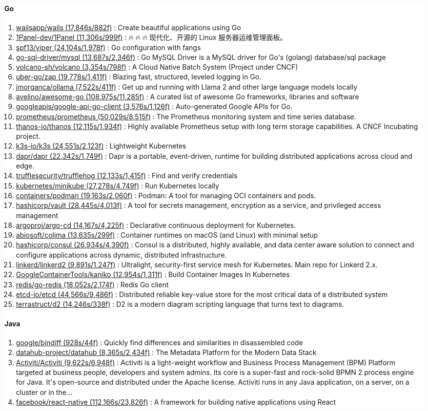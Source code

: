 #### Go
1. [wailsapp/wails (17,846s/882f)](https://github.com/wailsapp/wails) : Create beautiful applications using Go
2. [1Panel-dev/1Panel (11,306s/999f)](https://github.com/1Panel-dev/1Panel) : 🔥 🔥 🔥 现代化、开源的 Linux 服务器运维管理面板。
3. [spf13/viper (24,104s/1,978f)](https://github.com/spf13/viper) : Go configuration with fangs
4. [go-sql-driver/mysql (13,687s/2,346f)](https://github.com/go-sql-driver/mysql) : Go MySQL Driver is a MySQL driver for Go's (golang) database/sql package
5. [volcano-sh/volcano (3,354s/798f)](https://github.com/volcano-sh/volcano) : A Cloud Native Batch System (Project under CNCF)
6. [uber-go/zap (19,778s/1,411f)](https://github.com/uber-go/zap) : Blazing fast, structured, leveled logging in Go.
7. [jmorganca/ollama (7,522s/411f)](https://github.com/jmorganca/ollama) : Get up and running with Llama 2 and other large language models locally
8. [avelino/awesome-go (108,975s/11,285f)](https://github.com/avelino/awesome-go) : A curated list of awesome Go frameworks, libraries and software
9. [googleapis/google-api-go-client (3,576s/1,126f)](https://github.com/googleapis/google-api-go-client) : Auto-generated Google APIs for Go.
10. [prometheus/prometheus (50,029s/8,515f)](https://github.com/prometheus/prometheus) : The Prometheus monitoring system and time series database.
11. [thanos-io/thanos (12,115s/1,934f)](https://github.com/thanos-io/thanos) : Highly available Prometheus setup with long term storage capabilities. A CNCF Incubating project.
12. [k3s-io/k3s (24,551s/2,123f)](https://github.com/k3s-io/k3s) : Lightweight Kubernetes
13. [dapr/dapr (22,342s/1,749f)](https://github.com/dapr/dapr) : Dapr is a portable, event-driven, runtime for building distributed applications across cloud and edge.
14. [trufflesecurity/trufflehog (12,133s/1,415f)](https://github.com/trufflesecurity/trufflehog) : Find and verify credentials
15. [kubernetes/minikube (27,278s/4,749f)](https://github.com/kubernetes/minikube) : Run Kubernetes locally
16. [containers/podman (19,163s/2,060f)](https://github.com/containers/podman) : Podman: A tool for managing OCI containers and pods.
17. [hashicorp/vault (28,445s/4,013f)](https://github.com/hashicorp/vault) : A tool for secrets management, encryption as a service, and privileged access management
18. [argoproj/argo-cd (14,167s/4,225f)](https://github.com/argoproj/argo-cd) : Declarative continuous deployment for Kubernetes.
19. [abiosoft/colima (13,635s/299f)](https://github.com/abiosoft/colima) : Container runtimes on macOS (and Linux) with minimal setup
20. [hashicorp/consul (26,934s/4,390f)](https://github.com/hashicorp/consul) : Consul is a distributed, highly available, and data center aware solution to connect and configure applications across dynamic, distributed infrastructure.
21. [linkerd/linkerd2 (9,891s/1,247f)](https://github.com/linkerd/linkerd2) : Ultralight, security-first service mesh for Kubernetes. Main repo for Linkerd 2.x.
22. [GoogleContainerTools/kaniko (12,954s/1,311f)](https://github.com/GoogleContainerTools/kaniko) : Build Container Images In Kubernetes
23. [redis/go-redis (18,052s/2,174f)](https://github.com/redis/go-redis) : Redis Go client
24. [etcd-io/etcd (44,566s/9,486f)](https://github.com/etcd-io/etcd) : Distributed reliable key-value store for the most critical data of a distributed system
25. [terrastruct/d2 (14,246s/338f)](https://github.com/terrastruct/d2) : D2 is a modern diagram scripting language that turns text to diagrams.

#### Java
1. [google/bindiff (928s/44f)](https://github.com/google/bindiff) : Quickly find differences and similarities in disassembled code
2. [datahub-project/datahub (8,365s/2,434f)](https://github.com/datahub-project/datahub) : The Metadata Platform for the Modern Data Stack
3. [Activiti/Activiti (9,622s/6,948f)](https://github.com/Activiti/Activiti) : Activiti is a light-weight workflow and Business Process Management (BPM) Platform targeted at business people, developers and system admins. Its core is a super-fast and rock-solid BPMN 2 process engine for Java. It's open-source and distributed under the Apache license. Activiti runs in any Java application, on a server, on a cluster or in the…
4. [facebook/react-native (112,166s/23,826f)](https://github.com/facebook/react-native) : A framework for building native applications using React